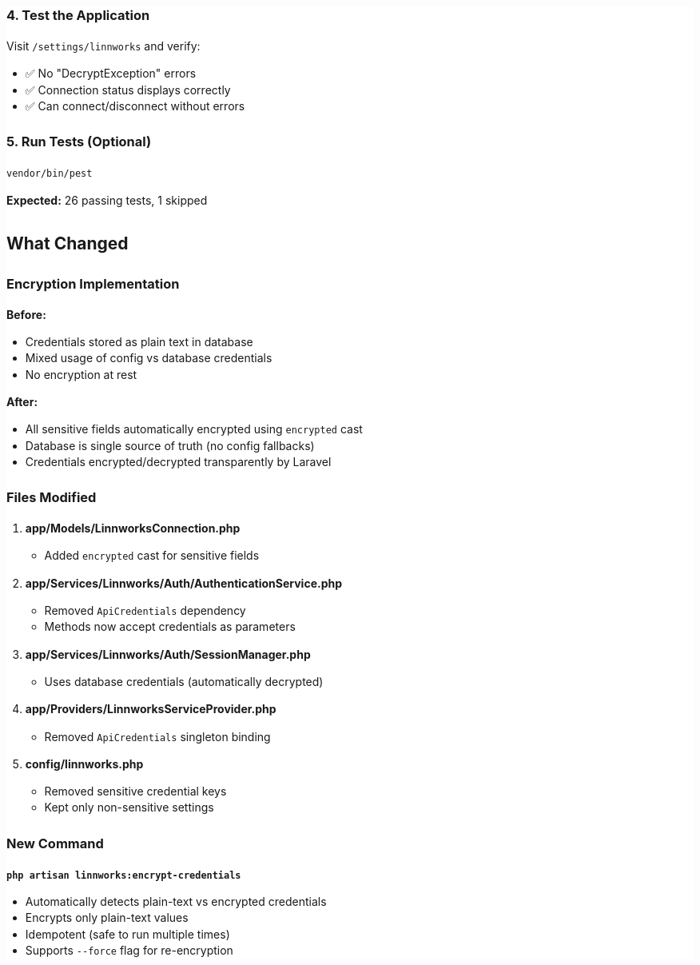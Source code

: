 ### 4. Test the Application

Visit `/settings/linnworks` and verify:
- ✅ No "DecryptException" errors
- ✅ Connection status displays correctly
- ✅ Can connect/disconnect without errors

### 5. Run Tests (Optional)

```bash
vendor/bin/pest
```

**Expected:** 26 passing tests, 1 skipped

## What Changed

### Encryption Implementation

**Before:**
- Credentials stored as plain text in database
- Mixed usage of config vs database credentials
- No encryption at rest

**After:**
- All sensitive fields automatically encrypted using `encrypted` cast
- Database is single source of truth (no config fallbacks)
- Credentials encrypted/decrypted transparently by Laravel

### Files Modified

1. **app/Models/LinnworksConnection.php**
   - Added `encrypted` cast for sensitive fields

2. **app/Services/Linnworks/Auth/AuthenticationService.php**
   - Removed `ApiCredentials` dependency
   - Methods now accept credentials as parameters

3. **app/Services/Linnworks/Auth/SessionManager.php**
   - Uses database credentials (automatically decrypted)

4. **app/Providers/LinnworksServiceProvider.php**
   - Removed `ApiCredentials` singleton binding

5. **config/linnworks.php**
   - Removed sensitive credential keys
   - Kept only non-sensitive settings

### New Command

**`php artisan linnworks:encrypt-credentials`**
- Automatically detects plain-text vs encrypted credentials
- Encrypts only plain-text values
- Idempotent (safe to run multiple times)
- Supports `--force` flag for re-encryption
